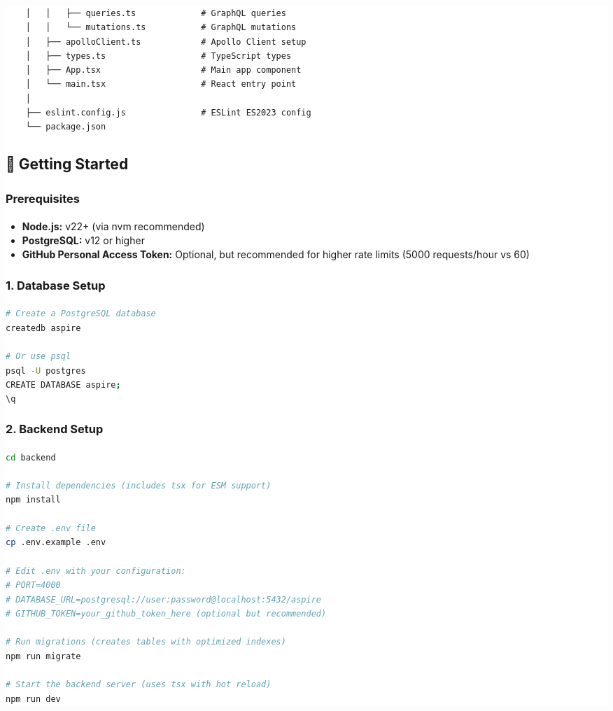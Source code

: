 ```
    │   │   ├── queries.ts             # GraphQL queries
    │   │   └── mutations.ts           # GraphQL mutations
    │   ├── apolloClient.ts            # Apollo Client setup
    │   ├── types.ts                   # TypeScript types
    │   ├── App.tsx                    # Main app component
    │   └── main.tsx                   # React entry point
    │
    ├── eslint.config.js               # ESLint ES2023 config
    └── package.json
```

## 🚀 Getting Started

### Prerequisites

- **Node.js:** v22+ (via nvm recommended)
- **PostgreSQL:** v12 or higher
- **GitHub Personal Access Token:** Optional, but recommended for higher rate limits (5000 requests/hour vs 60)

### 1. Database Setup

```bash
# Create a PostgreSQL database
createdb aspire

# Or use psql
psql -U postgres
CREATE DATABASE aspire;
\q
```

### 2. Backend Setup

```bash
cd backend

# Install dependencies (includes tsx for ESM support)
npm install

# Create .env file
cp .env.example .env

# Edit .env with your configuration:
# PORT=4000
# DATABASE_URL=postgresql://user:password@localhost:5432/aspire
# GITHUB_TOKEN=your_github_token_here (optional but recommended)

# Run migrations (creates tables with optimized indexes)
npm run migrate

# Start the backend server (uses tsx with hot reload)
npm run dev
```
